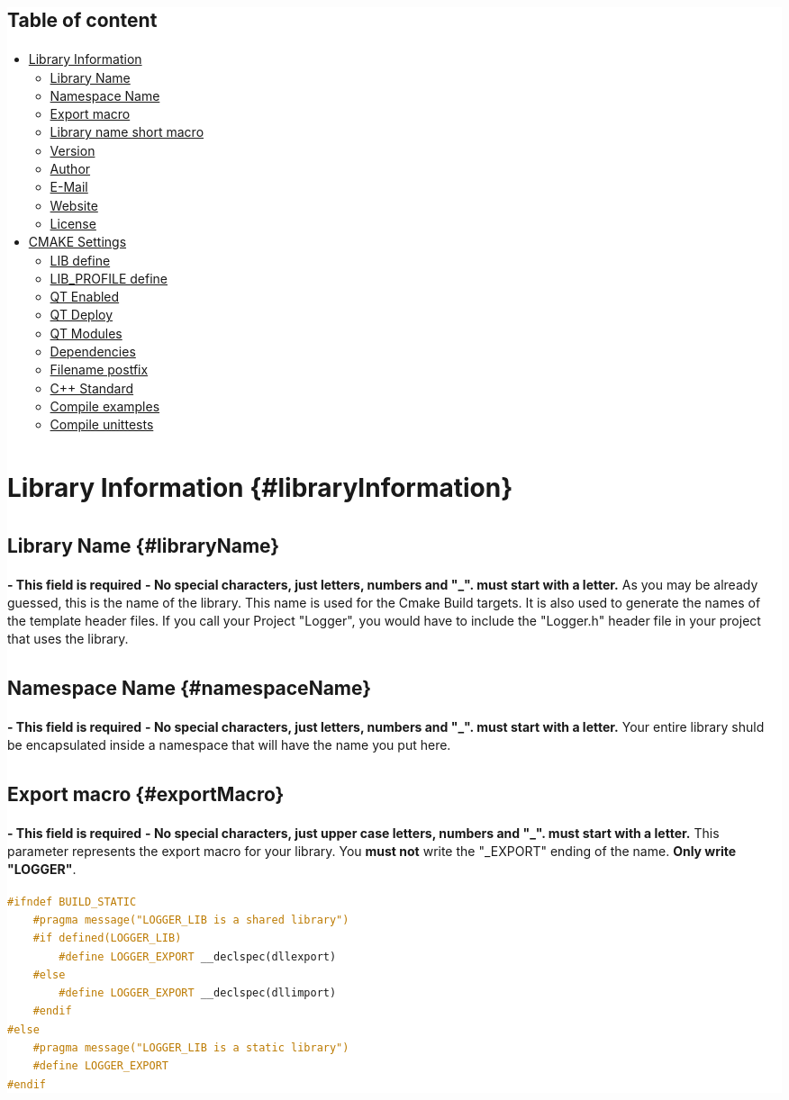
## Table of content
- [Library Information](#libraryInformation)
  - [Library Name](#libraryName)
  - [Namespace Name](#namspaceName)
  - [Export macro](#exportMacro)
  - [Library name short macro](#libraryNameShortMacro)
  - [Version](#version)
  - [Author](#authorMailWebsiteLicense)
  - [E-Mail](#authorMailWebsiteLicense)
  - [Website](#authorMailWebsiteLicense)
  - [License](#authorMailWebsiteLicense)
- [CMAKE Settings](#cmakeSettings)
  - [LIB define](#libDefine)
  - [LIB_PROFILE define](#libProfileDefine)
  - [QT Enabled](#qtEnabled)
  - [QT Deploy](#qtDeploy)
  - [QT Modules](#qtModules)
  - [Dependencies](#dependencies)
  - [Filename postfix](#filenamePostfix)
  - [C++ Standard](#cppStandard)
  - [Compile examples](#compileExamples)
  - [Compile unittests](#compileUnittests)    
  
# Library Information {#libraryInformation}
## Library Name {#libraryName}
**- This field is required**
**- No special characters, just letters, numbers and "_". must start with a letter.**
As you may be already guessed, this is the name of the library. This name is used for the Cmake Build targets. It is also used to generate the names of the template header files.
If you call your Project "Logger", you would have to include the "Logger.h" header file in your project that uses the library.

## Namespace Name {#namespaceName}
**- This field is required**
**- No special characters, just letters, numbers and "_". must start with a letter.**
Your entire library shuld be encapsulated inside a namespace that will have the name you put here.

## Export macro {#exportMacro}
**- This field is required**
**- No special characters, just upper case letters, numbers and "_". must start with a letter.**
This parameter represents the export macro for your library.
You **must not** write the "_EXPORT" ending of the name. **Only write "LOGGER"**.
``` c++
#ifndef BUILD_STATIC
	#pragma message("LOGGER_LIB is a shared library")
	#if defined(LOGGER_LIB)
		#define LOGGER_EXPORT __declspec(dllexport)
	#else
		#define LOGGER_EXPORT __declspec(dllimport)
	#endif
#else 
	#pragma message("LOGGER_LIB is a static library")
	#define LOGGER_EXPORT
#endif
```
